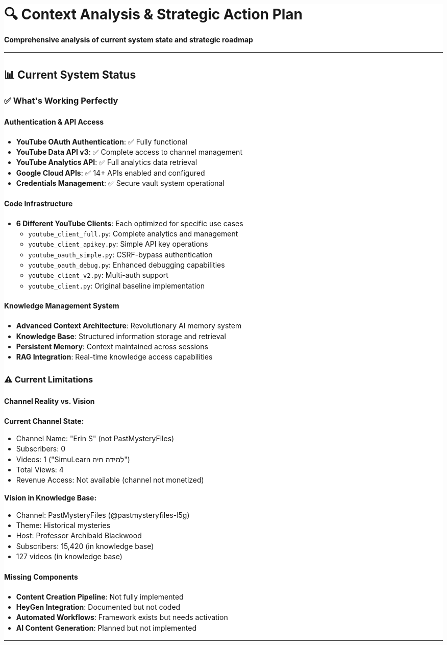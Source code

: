# 🔍 Context Analysis & Strategic Action Plan

**Comprehensive analysis of current system state and strategic roadmap**

---

## 📊 Current System Status

### ✅ **What's Working Perfectly**

#### Authentication & API Access
- **YouTube OAuth Authentication**: ✅ Fully functional
- **YouTube Data API v3**: ✅ Complete access to channel management
- **YouTube Analytics API**: ✅ Full analytics data retrieval
- **Google Cloud APIs**: ✅ 14+ APIs enabled and configured
- **Credentials Management**: ✅ Secure vault system operational

#### Code Infrastructure
- **6 Different YouTube Clients**: Each optimized for specific use cases
  - `youtube_client_full.py`: Complete analytics and management
  - `youtube_client_apikey.py`: Simple API key operations
  - `youtube_oauth_simple.py`: CSRF-bypass authentication
  - `youtube_oauth_debug.py`: Enhanced debugging capabilities
  - `youtube_client_v2.py`: Multi-auth support
  - `youtube_client.py`: Original baseline implementation

#### Knowledge Management System
- **Advanced Context Architecture**: Revolutionary AI memory system
- **Knowledge Base**: Structured information storage and retrieval
- **Persistent Memory**: Context maintained across sessions
- **RAG Integration**: Real-time knowledge access capabilities

### ⚠️ **Current Limitations**

#### Channel Reality vs. Vision
**Current Channel State:**
- Channel Name: "Erin S" (not PastMysteryFiles)
- Subscribers: 0
- Videos: 1 ("SimuLearn למידה חיה")
- Total Views: 4
- Revenue Access: Not available (channel not monetized)

**Vision in Knowledge Base:**
- Channel: PastMysteryFiles (@pastmysteryfiles-l5g)
- Theme: Historical mysteries
- Host: Professor Archibald Blackwood
- Subscribers: 15,420 (in knowledge base)
- 127 videos (in knowledge base)

#### Missing Components
- **Content Creation Pipeline**: Not fully implemented
- **HeyGen Integration**: Documented but not coded
- **Automated Workflows**: Framework exists but needs activation
- **AI Content Generation**: Planned but not implemented

---